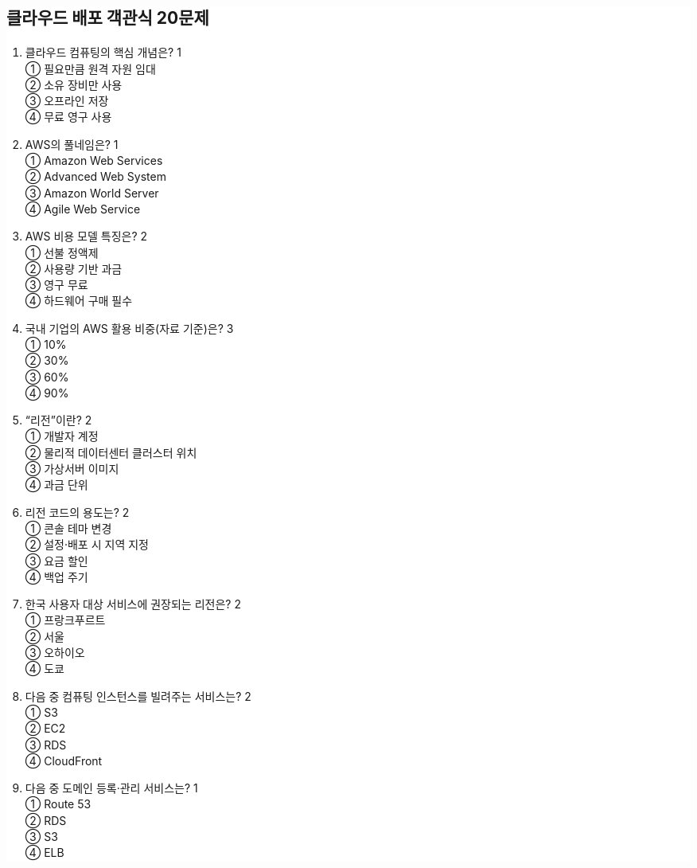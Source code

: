 
## 클라우드 배포 객관식 20문제   
   
1. 클라우드 컴퓨팅의 핵심 개념은?   1   
    ① 필요만큼 원격 자원 임대     
    ② 소유 장비만 사용     
    ③ 오프라인 저장        
    ④ 무료 영구 사용   
   
2. AWS의 풀네임은?   1   
    ① Amazon Web Services     
    ② Advanced Web System     
    ③ Amazon World Server     
    ④ Agile Web Service   
   
3. AWS 비용 모델 특징은?   2   
    ① 선불 정액제     
    ② 사용량 기반 과금     
    ③ 영구 무료     
    ④ 하드웨어 구매 필수   

4. 국내 기업의 AWS 활용 비중(자료 기준)은?  3   
    ① 10%     
    ② 30%        
    ③ 60%     
    ④ 90%   
   
5. “리전”이란?  2   
    ① 개발자 계정     
    ② 물리적 데이터센터 클러스터 위치     
    ③ 가상서버 이미지     
    ④ 과금 단위   
   
6. 리전 코드의 용도는?  2   
    ① 콘솔 테마 변경     
    ② 설정·배포 시 지역 지정     
    ③ 요금 할인     
    ④ 백업 주기   
   
7. 한국 사용자 대상 서비스에 권장되는 리전은?   2   
    ① 프랑크푸르트     
    ② 서울     
    ③ 오하이오     
    ④ 도쿄   
   
8. 다음 중 컴퓨팅 인스턴스를 빌려주는 서비스는?  2   
    ① S3     
    ② EC2     
    ③ RDS     
    ④ CloudFront   
   
9. 다음 중 도메인 등록·관리 서비스는?   1   
    ① Route 53     
    ② RDS     
    ③ S3     
    ④ ELB   
   